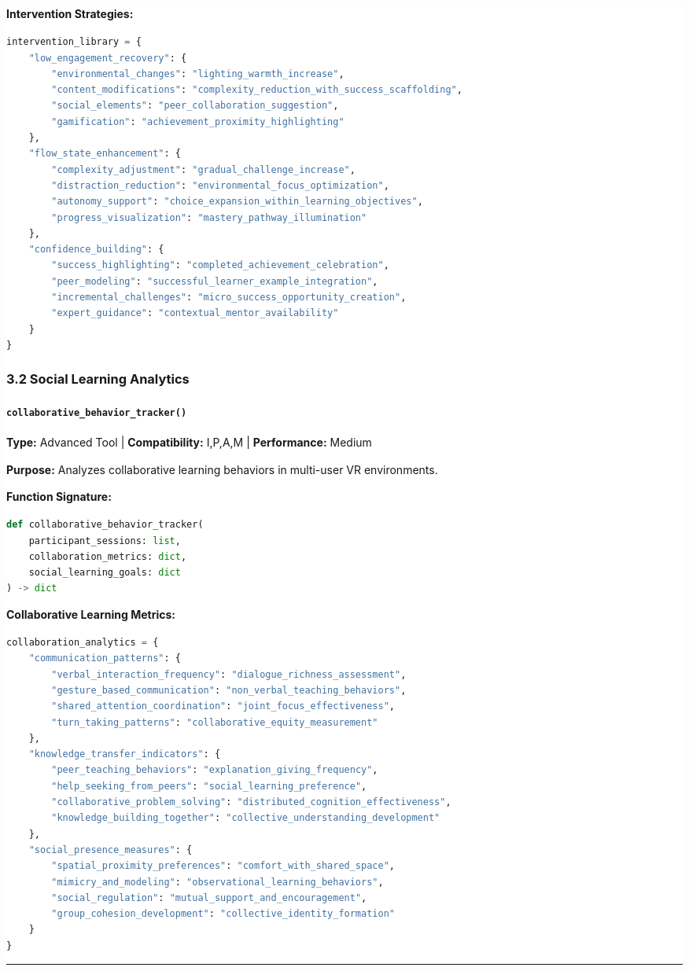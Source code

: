 **Intervention Strategies:**
```python
intervention_library = {
    "low_engagement_recovery": {
        "environmental_changes": "lighting_warmth_increase",
        "content_modifications": "complexity_reduction_with_success_scaffolding",
        "social_elements": "peer_collaboration_suggestion",
        "gamification": "achievement_proximity_highlighting"
    },
    "flow_state_enhancement": {
        "complexity_adjustment": "gradual_challenge_increase",
        "distraction_reduction": "environmental_focus_optimization",
        "autonomy_support": "choice_expansion_within_learning_objectives",
        "progress_visualization": "mastery_pathway_illumination"
    },
    "confidence_building": {
        "success_highlighting": "completed_achievement_celebration",
        "peer_modeling": "successful_learner_example_integration",
        "incremental_challenges": "micro_success_opportunity_creation",
        "expert_guidance": "contextual_mentor_availability"
    }
}
```

### 3.2 Social Learning Analytics

#### `collaborative_behavior_tracker()`
**Type:** Advanced Tool | **Compatibility:** I,P,A,M | **Performance:** Medium

**Purpose:** Analyzes collaborative learning behaviors in multi-user VR environments.

**Function Signature:**
```python
def collaborative_behavior_tracker(
    participant_sessions: list,
    collaboration_metrics: dict,
    social_learning_goals: dict
) -> dict
```

**Collaborative Learning Metrics:**
```python
collaboration_analytics = {
    "communication_patterns": {
        "verbal_interaction_frequency": "dialogue_richness_assessment",
        "gesture_based_communication": "non_verbal_teaching_behaviors",
        "shared_attention_coordination": "joint_focus_effectiveness",
        "turn_taking_patterns": "collaborative_equity_measurement"
    },
    "knowledge_transfer_indicators": {
        "peer_teaching_behaviors": "explanation_giving_frequency",
        "help_seeking_from_peers": "social_learning_preference",
        "collaborative_problem_solving": "distributed_cognition_effectiveness",
        "knowledge_building_together": "collective_understanding_development"
    },
    "social_presence_measures": {
        "spatial_proximity_preferences": "comfort_with_shared_space",
        "mimicry_and_modeling": "observational_learning_behaviors",
        "social_regulation": "mutual_support_and_encouragement",
        "group_cohesion_development": "collective_identity_formation"
    }
}
```

---